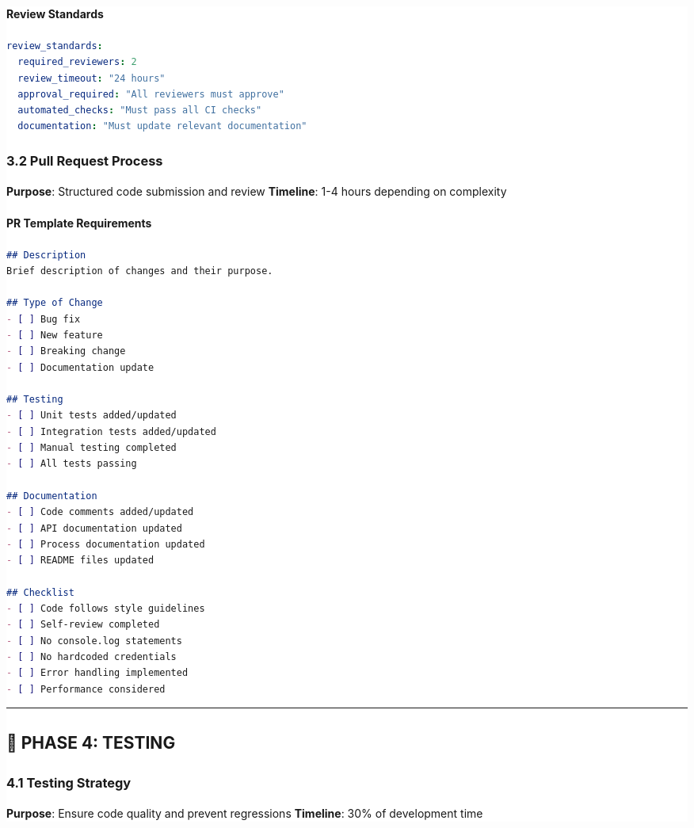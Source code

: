 #### **Review Standards**
```yaml
review_standards:
  required_reviewers: 2
  review_timeout: "24 hours"
  approval_required: "All reviewers must approve"
  automated_checks: "Must pass all CI checks"
  documentation: "Must update relevant documentation"
```

### **3.2 Pull Request Process**
**Purpose**: Structured code submission and review
**Timeline**: 1-4 hours depending on complexity

#### **PR Template Requirements**
```markdown
## Description
Brief description of changes and their purpose.

## Type of Change
- [ ] Bug fix
- [ ] New feature
- [ ] Breaking change
- [ ] Documentation update

## Testing
- [ ] Unit tests added/updated
- [ ] Integration tests added/updated
- [ ] Manual testing completed
- [ ] All tests passing

## Documentation
- [ ] Code comments added/updated
- [ ] API documentation updated
- [ ] Process documentation updated
- [ ] README files updated

## Checklist
- [ ] Code follows style guidelines
- [ ] Self-review completed
- [ ] No console.log statements
- [ ] No hardcoded credentials
- [ ] Error handling implemented
- [ ] Performance considered
```

---

## 🧪 **PHASE 4: TESTING**

### **4.1 Testing Strategy**
**Purpose**: Ensure code quality and prevent regressions
**Timeline**: 30% of development time
